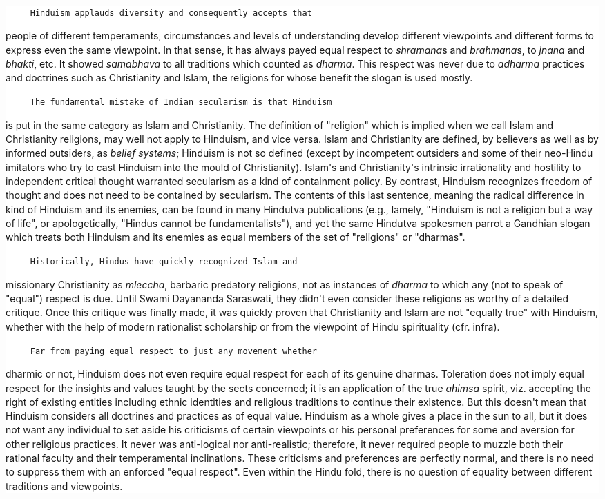  

         Hinduism applauds diversity and consequently accepts that
people of different temperaments, circumstances and levels of
understanding develop different viewpoints and different forms to
express even the same viewpoint.  In that sense, it has always payed
equal respect to *shramana*s and *brahmana*s, to *jnana* and *bhakti*,
etc.  It showed *samabhava* to all traditions which counted as
*dharma*.  This respect was never due to *adharma* practices and
doctrines such as Christianity and Islam, the religions for whose
benefit the slogan is used mostly.  

 

         The fundamental mistake of Indian secularism is that Hinduism
is put in the same category as Islam and Christianity.  The definition
of "religion" which is implied when we call Islam and Christianity
religions, may well not apply to Hinduism, and vice versa.  Islam and
Christianity are defined, by believers as well as by informed outsiders,
as *belief systems*; Hinduism is not so defined (except by incompetent
outsiders and some of their neo-Hindu imitators who try to cast Hinduism
into the mould of Christianity).  Islam's and Christianity's intrinsic
irrationality and hostility to independent critical thought warranted
secularism as a kind of containment policy.  By contrast, Hinduism
recognizes freedom of thought and does not need to be contained by
secularism.  The contents of this last sentence, meaning the radical
difference in kind of Hinduism and its enemies, can be found in many
Hindutva publications (e.g., lamely, "Hinduism is not a religion but a
way of life", or apologetically, "Hindus cannot be fundamentalists"),
and yet the same Hindutva spokesmen parrot a Gandhian slogan which
treats both Hinduism and its enemies as equal members of the set of
"religions" or "dharmas".  

 

         Historically, Hindus have quickly recognized Islam and
missionary Christianity as *mleccha*, barbaric predatory religions, not
as instances of *dharma* to which any (not to speak of "equal") respect
is due.  Until Swami Dayananda Saraswati, they didn't even consider
these religions as worthy of a detailed critique.  Once this critique
was finally made, it was quickly proven that Christianity and Islam are
not "equally true" with Hinduism, whether with the help of modern
rationalist scholarship or from the viewpoint of Hindu spirituality
(cfr. infra).

 

         Far from paying equal respect to just any movement whether
dharmic or not, Hinduism does not even require equal respect for each of
its genuine dharmas.  Toleration does not imply equal respect for the
insights and values taught by the sects concerned; it is an application
of the true *ahimsa* spirit, viz. accepting the right of existing
entities including ethnic identities and religious traditions to
continue their existence.  But this doesn't mean that Hinduism considers
all doctrines and practices as of equal value.  Hinduism as a whole
gives a place in the sun to all, but it does not want any individual to
set aside his criticisms of certain viewpoints or his personal
preferences for some and aversion for other religious practices.  It
never was anti-logical nor anti-realistic; therefore, it never required
people to muzzle both their rational faculty and their temperamental
inclinations.  These criticisms and preferences are perfectly normal,
and there is no need to suppress them with an enforced "equal respect". 
Even within the Hindu fold, there is no question of equality between
different traditions and viewpoints. 
